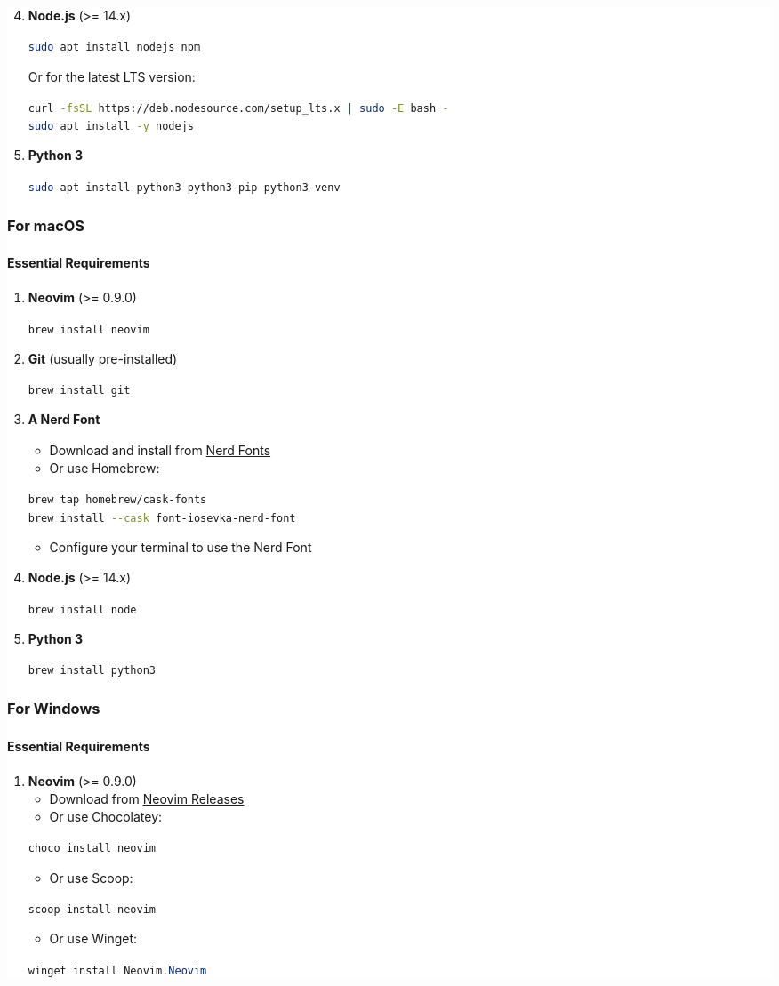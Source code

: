 4. **Node.js** (>= 14.x)
   ```bash
   sudo apt install nodejs npm
   ```
   Or for the latest LTS version:
   ```bash
   curl -fsSL https://deb.nodesource.com/setup_lts.x | sudo -E bash -
   sudo apt install -y nodejs
   ```

5. **Python 3**
   ```bash
   sudo apt install python3 python3-pip python3-venv
   ```

### For macOS

#### Essential Requirements

1. **Neovim** (>= 0.9.0)
   ```bash
   brew install neovim
   ```

2. **Git** (usually pre-installed)
   ```bash
   brew install git
   ```

3. **A Nerd Font**
   - Download and install from [Nerd Fonts](https://www.nerdfonts.com/)
   - Or use Homebrew:
   ```bash
   brew tap homebrew/cask-fonts
   brew install --cask font-iosevka-nerd-font
   ```
   - Configure your terminal to use the Nerd Font

4. **Node.js** (>= 14.x)
   ```bash
   brew install node
   ```

5. **Python 3**
   ```bash
   brew install python3
   ```

### For Windows

#### Essential Requirements

1. **Neovim** (>= 0.9.0)
   - Download from [Neovim Releases](https://github.com/neovim/neovim/releases)
   - Or use Chocolatey:
   ```powershell
   choco install neovim
   ```
   - Or use Scoop:
   ```powershell
   scoop install neovim
   ```
   - Or use Winget:
   ```powershell
   winget install Neovim.Neovim
   ```
